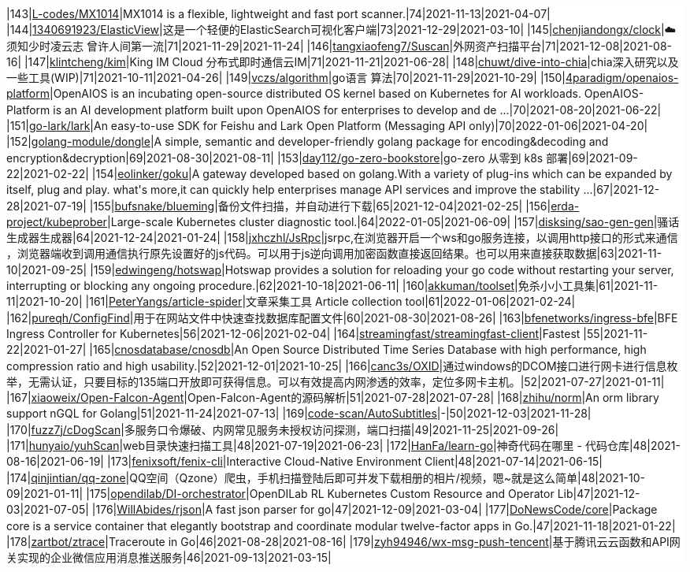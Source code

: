 |143|[L-codes/MX1014](https://gitee.com/L-codes/MX1014)|MX1014 is a flexible, lightweight and fast port scanner.|74|2021-11-13|2021-04-07|
|144|[1340691923/ElasticView](https://gitee.com/1340691923/ElasticView)|这是一个轻便的ElasticSearch可视化客户端|73|2021-12-29|2021-03-10|
|145|[chenjiandongx/clock](https://gitee.com/chenjiandongx/clock)|☁️  须知少时凌云志 曾许人间第一流|71|2021-11-29|2021-11-24|
|146|[tangxiaofeng7/Suscan](https://gitee.com/tangxiaofeng7/Suscan)|外网资产扫描平台|71|2021-12-08|2021-08-16|
|147|[klintcheng/kim](https://gitee.com/klintcheng/kim)|King IM Cloud 分布式即时通信云IM|71|2021-11-21|2021-06-28|
|148|[chuwt/dive-into-chia](https://gitee.com/chuwt/dive-into-chia)|chia深入研究以及一些工具(WIP)|71|2021-10-11|2021-04-26|
|149|[vczs/algorithm](https://gitee.com/vczs/algorithm)|go语言 算法|70|2021-11-29|2021-10-29|
|150|[4paradigm/openaios-platform](https://gitee.com/4paradigm/openaios-platform)|OpenAIOS is an incubating open-source distributed OS kernel based on Kubernetes for AI workloads.  OpenAIOS-Platform is an AI development platform built upon OpenAIOS for enterprises to develop and de ...|70|2021-08-20|2021-06-22|
|151|[go-lark/lark](https://gitee.com/go-lark/lark)|An easy-to-use SDK for Feishu and Lark Open Platform (Messaging API only)|70|2022-01-06|2021-04-20|
|152|[golang-module/dongle](https://gitee.com/golang-module/dongle)|A simple, semantic and developer-friendly golang package for encoding&decoding and encryption&decryption|69|2021-08-30|2021-08-11|
|153|[day112/go-zero-bookstore](https://gitee.com/day112/go-zero-bookstore)|go-zero 从零到 k8s 部署|69|2021-09-22|2021-02-22|
|154|[eolinker/goku](https://gitee.com/eolinker/goku)|A gateway developed based on golang.With a variety of plug-ins which can be expanded by itself, plug and play. what's more,it can quickly help enterprises manage API services and improve the stability ...|67|2021-12-28|2021-07-19|
|155|[bufsnake/blueming](https://gitee.com/bufsnake/blueming)|备份文件扫描，并自动进行下载|65|2021-12-04|2021-02-25|
|156|[erda-project/kubeprober](https://gitee.com/erda-project/kubeprober)|Large-scale Kubernetes cluster diagnostic tool.|64|2022-01-05|2021-06-09|
|157|[disksing/sao-gen-gen](https://gitee.com/disksing/sao-gen-gen)|骚话生成器生成器|64|2021-12-24|2021-01-24|
|158|[jxhczhl/JsRpc](https://gitee.com/jxhczhl/JsRpc)|jsrpc,在浏览器开启一个ws和go服务连接，以调用http接口的形式来通信 ，浏览器端收到调用通信执行原先设置好的js代码。可以用于js逆向调用加密函数直接返回结果。也可以用来直接获取数据|63|2021-11-10|2021-09-25|
|159|[edwingeng/hotswap](https://gitee.com/edwingeng/hotswap)|Hotswap provides a solution for reloading your go code without restarting your server, interrupting or blocking any ongoing procedure.|62|2021-10-18|2021-06-11|
|160|[akkuman/toolset](https://gitee.com/akkuman/toolset)|免杀小小工具集|61|2021-11-11|2021-10-20|
|161|[PeterYangs/article-spider](https://gitee.com/PeterYangs/article-spider)|文章采集工具 Article collection tool|61|2022-01-06|2021-02-24|
|162|[pureqh/ConfigFind](https://gitee.com/pureqh/ConfigFind)|用于在网站文件中快速查找数据库配置文件|60|2021-08-30|2021-08-26|
|163|[bfenetworks/ingress-bfe](https://gitee.com/bfenetworks/ingress-bfe)|BFE Ingress Controller for Kubernetes|56|2021-12-06|2021-02-04|
|164|[streamingfast/streamingfast-client](https://gitee.com/streamingfast/streamingfast-client)|Fastest |55|2021-11-22|2021-01-27|
|165|[cnosdatabase/cnosdb](https://gitee.com/cnosdatabase/cnosdb)|An Open Source Distributed Time Series Database with high performance, high compression ratio and high usability.|52|2021-12-01|2021-10-25|
|166|[canc3s/OXID](https://gitee.com/canc3s/OXID)|通过windows的DCOM接口进行网卡进行信息枚举，无需认证，只要目标的135端口开放即可获得信息。可以有效提高内网渗透的效率，定位多网卡主机。|52|2021-07-27|2021-01-11|
|167|[xiaoweix/Open-Falcon-Agent](https://gitee.com/xiaoweix/Open-Falcon-Agent)|Open-Falcon-Agent的源码解析|51|2021-07-28|2021-07-28|
|168|[zhihu/norm](https://gitee.com/zhihu/norm)|An orm library support nGQL for Golang|51|2021-11-24|2021-07-13|
|169|[code-scan/AutoSubtitles](https://gitee.com/code-scan/AutoSubtitles)|-|50|2021-12-03|2021-11-28|
|170|[fuzz7j/cDogScan](https://gitee.com/fuzz7j/cDogScan)|多服务口令爆破、内网常见服务未授权访问探测，端口扫描|49|2021-11-25|2021-09-26|
|171|[hunyaio/yuhScan](https://gitee.com/hunyaio/yuhScan)|web目录快速扫描工具|48|2021-07-19|2021-06-23|
|172|[HanFa/learn-go](https://gitee.com/HanFa/learn-go)|神奇代码在哪里 - 代码仓库|48|2021-08-16|2021-06-19|
|173|[fenixsoft/fenix-cli](https://gitee.com/fenixsoft/fenix-cli)|Interactive Cloud-Native Environment Client|48|2021-07-14|2021-06-15|
|174|[qinjintian/qq-zone](https://gitee.com/qinjintian/qq-zone)|QQ空间（Qzone）爬虫，手机扫描登陆后即可并发下载相册的相片/视频，嗯~就是这么简单|48|2021-10-09|2021-01-11|
|175|[opendilab/DI-orchestrator](https://gitee.com/opendilab/DI-orchestrator)|OpenDILab RL Kubernetes Custom Resource and Operator Lib|47|2021-12-03|2021-07-05|
|176|[WillAbides/rjson](https://gitee.com/WillAbides/rjson)|A fast json parser for go|47|2021-12-09|2021-03-04|
|177|[DoNewsCode/core](https://gitee.com/DoNewsCode/core)|Package core is a service container that elegantly bootstrap and coordinate modular twelve-factor apps in Go.|47|2021-11-18|2021-01-22|
|178|[zartbot/ztrace](https://gitee.com/zartbot/ztrace)|Traceroute in Go|46|2021-08-28|2021-08-16|
|179|[zyh94946/wx-msg-push-tencent](https://gitee.com/zyh94946/wx-msg-push-tencent)|基于腾讯云云函数和API网关实现的企业微信应用消息推送服务|46|2021-09-13|2021-03-15|